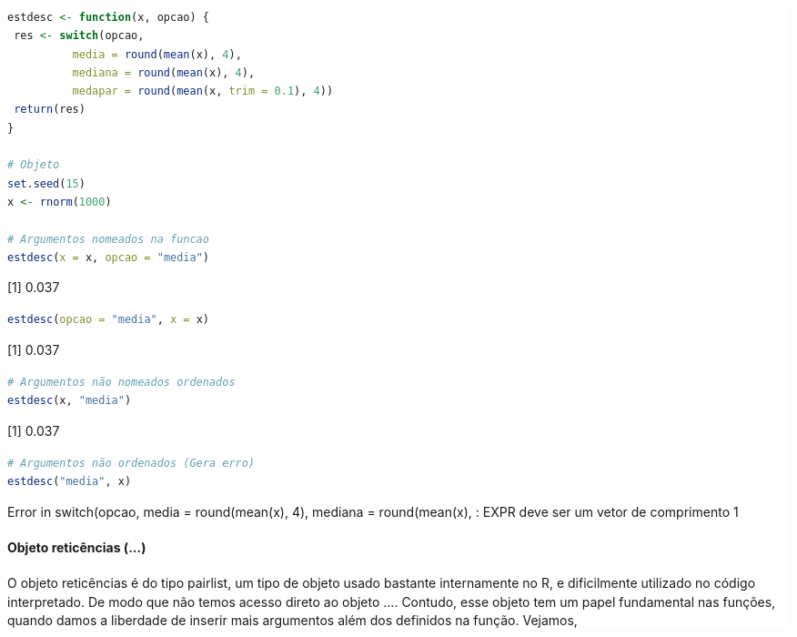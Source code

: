 
 ``` r
estdesc <- function(x, opcao) {
  res <- switch(opcao,
           media = round(mean(x), 4),
           mediana = round(mean(x), 4),
           medapar = round(mean(x, trim = 0.1), 4))
  return(res)
}

# Objeto
set.seed(15)
x <- rnorm(1000)

# Argumentos nomeados na funcao
estdesc(x = x, opcao = "media")
```
[1] 0.037








 ``` r
estdesc(opcao = "media", x = x)
```
[1] 0.037









 ``` r
# Argumentos não nomeados ordenados
estdesc(x, "media")
```
[1] 0.037







 ``` r
# Argumentos não ordenados (Gera erro)
estdesc("media", x)
```
Error in switch(opcao, media = round(mean(x), 4), mediana = round(mean(x), : EXPR deve ser um vetor de comprimento 1


#### Objeto reticências (...)

O objeto reticências é do tipo pairlist, um tipo de objeto usado bastante internamente no R, e dificilmente utilizado no código interpretado. De modo que não temos acesso direto ao objeto .... Contudo, esse objeto tem um papel fundamental nas funções, quando damos a liberdade de inserir mais argumentos além dos definidos na função. Vejamos,
